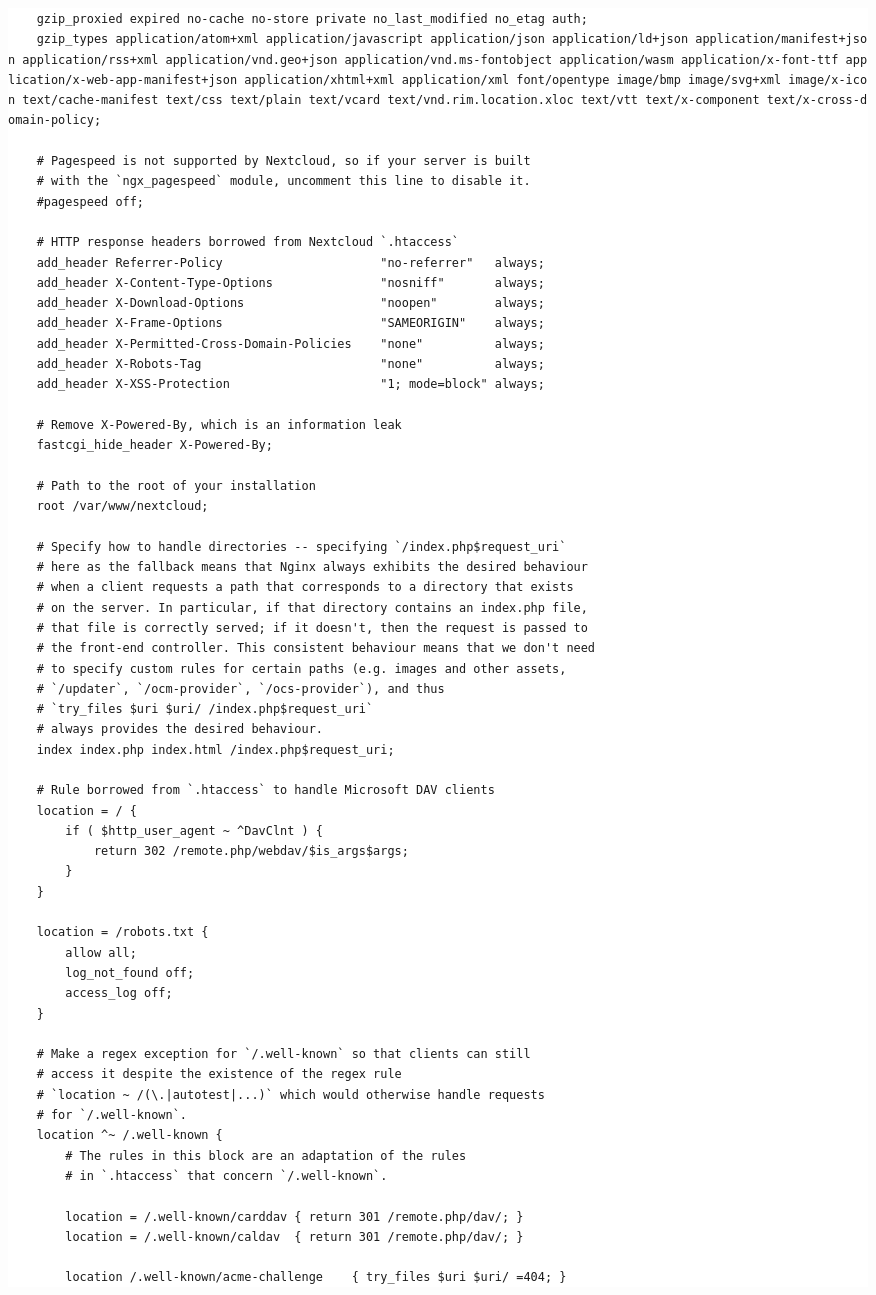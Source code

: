 ```
    gzip_proxied expired no-cache no-store private no_last_modified no_etag auth;
    gzip_types application/atom+xml application/javascript application/json application/ld+json application/manifest+json application/rss+xml application/vnd.geo+json application/vnd.ms-fontobject application/wasm application/x-font-ttf application/x-web-app-manifest+json application/xhtml+xml application/xml font/opentype image/bmp image/svg+xml image/x-icon text/cache-manifest text/css text/plain text/vcard text/vnd.rim.location.xloc text/vtt text/x-component text/x-cross-domain-policy;

    # Pagespeed is not supported by Nextcloud, so if your server is built
    # with the `ngx_pagespeed` module, uncomment this line to disable it.
    #pagespeed off;

    # HTTP response headers borrowed from Nextcloud `.htaccess`
    add_header Referrer-Policy                      "no-referrer"   always;
    add_header X-Content-Type-Options               "nosniff"       always;
    add_header X-Download-Options                   "noopen"        always;
    add_header X-Frame-Options                      "SAMEORIGIN"    always;
    add_header X-Permitted-Cross-Domain-Policies    "none"          always;
    add_header X-Robots-Tag                         "none"          always;
    add_header X-XSS-Protection                     "1; mode=block" always;

    # Remove X-Powered-By, which is an information leak
    fastcgi_hide_header X-Powered-By;

    # Path to the root of your installation
    root /var/www/nextcloud;

    # Specify how to handle directories -- specifying `/index.php$request_uri`
    # here as the fallback means that Nginx always exhibits the desired behaviour
    # when a client requests a path that corresponds to a directory that exists
    # on the server. In particular, if that directory contains an index.php file,
    # that file is correctly served; if it doesn't, then the request is passed to
    # the front-end controller. This consistent behaviour means that we don't need
    # to specify custom rules for certain paths (e.g. images and other assets,
    # `/updater`, `/ocm-provider`, `/ocs-provider`), and thus
    # `try_files $uri $uri/ /index.php$request_uri`
    # always provides the desired behaviour.
    index index.php index.html /index.php$request_uri;

    # Rule borrowed from `.htaccess` to handle Microsoft DAV clients
    location = / {
        if ( $http_user_agent ~ ^DavClnt ) {
            return 302 /remote.php/webdav/$is_args$args;
        }
    }

    location = /robots.txt {
        allow all;
        log_not_found off;
        access_log off;
    }

    # Make a regex exception for `/.well-known` so that clients can still
    # access it despite the existence of the regex rule
    # `location ~ /(\.|autotest|...)` which would otherwise handle requests
    # for `/.well-known`.
    location ^~ /.well-known {
        # The rules in this block are an adaptation of the rules
        # in `.htaccess` that concern `/.well-known`.

        location = /.well-known/carddav { return 301 /remote.php/dav/; }
        location = /.well-known/caldav  { return 301 /remote.php/dav/; }

        location /.well-known/acme-challenge    { try_files $uri $uri/ =404; }
```